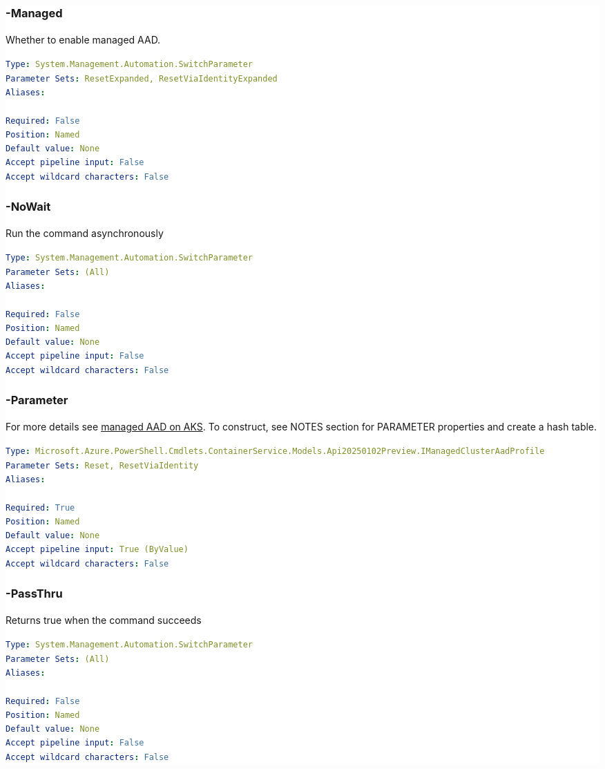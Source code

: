 ### -Managed
Whether to enable managed AAD.

```yaml
Type: System.Management.Automation.SwitchParameter
Parameter Sets: ResetExpanded, ResetViaIdentityExpanded
Aliases:

Required: False
Position: Named
Default value: None
Accept pipeline input: False
Accept wildcard characters: False
```

### -NoWait
Run the command asynchronously

```yaml
Type: System.Management.Automation.SwitchParameter
Parameter Sets: (All)
Aliases:

Required: False
Position: Named
Default value: None
Accept pipeline input: False
Accept wildcard characters: False
```

### -Parameter
For more details see [managed AAD on AKS](https://docs.microsoft.com/azure/aks/managed-aad).
To construct, see NOTES section for PARAMETER properties and create a hash table.

```yaml
Type: Microsoft.Azure.PowerShell.Cmdlets.ContainerService.Models.Api20250102Preview.IManagedClusterAadProfile
Parameter Sets: Reset, ResetViaIdentity
Aliases:

Required: True
Position: Named
Default value: None
Accept pipeline input: True (ByValue)
Accept wildcard characters: False
```

### -PassThru
Returns true when the command succeeds

```yaml
Type: System.Management.Automation.SwitchParameter
Parameter Sets: (All)
Aliases:

Required: False
Position: Named
Default value: None
Accept pipeline input: False
Accept wildcard characters: False
```
